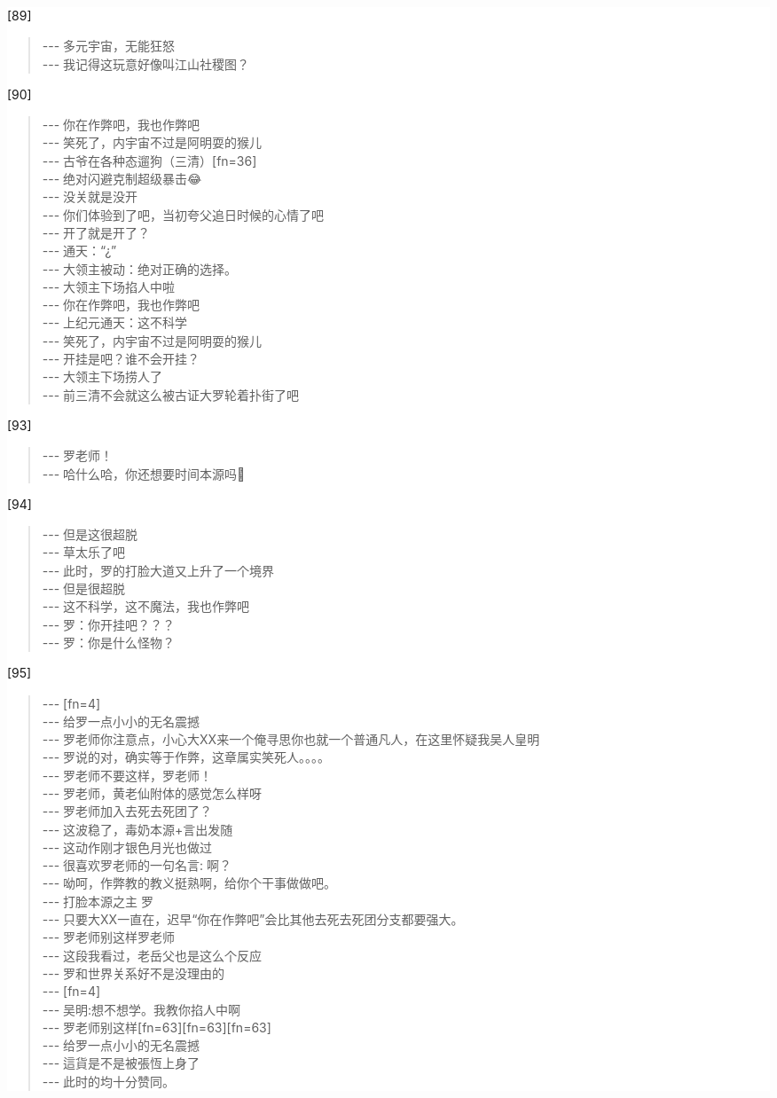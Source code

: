 [89] 
>--- 多元宇宙，无能狂怒<br>
>--- 我记得这玩意好像叫江山社稷图？<br>

[90] 
>--- 你在作弊吧，我也作弊吧<br>
>--- 笑死了，内宇宙不过是阿明耍的猴儿<br>
>--- 古爷在各种态遛狗（三清）[fn=36]<br>
>--- 绝对闪避克制超级暴击😂<br>
>--- 没关就是没开<br>
>--- 你们体验到了吧，当初夸父追日时候的心情了吧<br>
>--- 开了就是开了？<br>
>--- 通天：“¿”<br>
>--- 大领主被动：绝对正确的选择。<br>
>--- 大领主下场掐人中啦<br>
>--- 你在作弊吧，我也作弊吧<br>
>--- 上纪元通天：这不科学<br>
>--- 笑死了，内宇宙不过是阿明耍的猴儿<br>
>--- 开挂是吧？谁不会开挂？<br>
>--- 大领主下场捞人了<br>
>--- 前三清不会就这么被古证大罗轮着扑街了吧<br>

[93] 
>--- 罗老师！<br>
>--- 哈什么哈，你还想要时间本源吗👿<br>

[94] 
>--- 但是这很超脱<br>
>--- 草太乐了吧<br>
>--- 此时，罗的打脸大道又上升了一个境界<br>
>--- 但是很超脱<br>
>--- 这不科学，这不魔法，我也作弊吧<br>
>--- 罗：你开挂吧？？？<br>
>--- 罗：你是什么怪物？<br>

[95] 
>--- [fn=4]<br>
>--- 给罗一点小小的无名震撼<br>
>--- 罗老师你注意点，小心大XX来一个俺寻思你也就一个普通凡人，在这里怀疑我吴人皇明<br>
>--- 罗说的对，确实等于作弊，这章属实笑死人。。。。<br>
>--- 罗老师不要这样，罗老师！<br>
>--- 罗老师，黄老仙附体的感觉怎么样呀<br>
>--- 罗老师加入去死去死团了？<br>
>--- 这波稳了，毒奶本源+言出发随<br>
>--- 这动作刚才银色月光也做过<br>
>--- 很喜欢罗老师的一句名言:
啊？<br>
>--- 呦呵，作弊教的教义挺熟啊，给你个干事做做吧。<br>
>--- 打脸本源之主 罗<br>
>--- 只要大XX一直在，迟早“你在作弊吧”会比其他去死去死团分支都要强大。<br>
>--- 罗老师别这样罗老师<br>
>--- 这段我看过，老岳父也是这么个反应<br>
>--- 罗和世界关系好不是没理由的<br>
>--- [fn=4]<br>
>--- 吴明:想不想学。我教你掐人中啊<br>
>--- 罗老师别这样[fn=63][fn=63][fn=63]<br>
>--- 给罗一点小小的无名震撼<br>
>--- 這貨是不是被張恆上身了<br>
>--- 此时的均十分赞同。<br>
